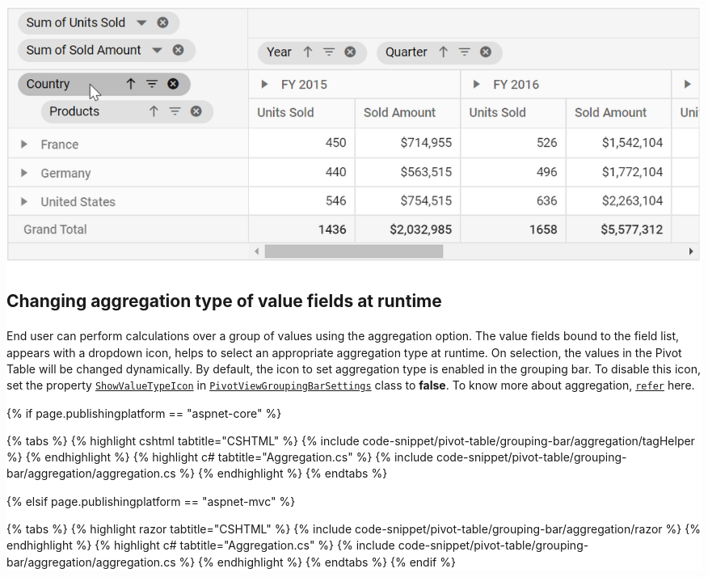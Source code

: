 
![output](images/gbar_drag.png)

## Changing aggregation type of value fields at runtime

End user can perform calculations over a group of values using the aggregation option. The value fields bound to the field list, appears with a dropdown icon, helps to select an appropriate aggregation type at runtime. On selection, the values in the Pivot Table will be changed dynamically. By default, the icon to set aggregation type is enabled in the grouping bar. To disable this icon, set the property [`ShowValueTypeIcon`](https://help.syncfusion.com/cr/aspnetcore-js2/Syncfusion.EJ2.PivotView.PivotViewGroupingBarSettings.html#Syncfusion_EJ2_PivotView_PivotViewGroupingBarSettings_ShowValueTypeIcon) in [`PivotViewGroupingBarSettings`](https://help.syncfusion.com/cr/aspnetmvc-js2/Syncfusion.EJ2.PivotView.PivotViewGroupingBarSettings.html) class to **false**. To know more about aggregation, [`refer`](./aggregation) here.

{% if page.publishingplatform == "aspnet-core" %}

{% tabs %}
{% highlight cshtml tabtitle="CSHTML" %}
{% include code-snippet/pivot-table/grouping-bar/aggregation/tagHelper %}
{% endhighlight %}
{% highlight c# tabtitle="Aggregation.cs" %}
{% include code-snippet/pivot-table/grouping-bar/aggregation/aggregation.cs %}
{% endhighlight %}
{% endtabs %}

{% elsif page.publishingplatform == "aspnet-mvc" %}

{% tabs %}
{% highlight razor tabtitle="CSHTML" %}
{% include code-snippet/pivot-table/grouping-bar/aggregation/razor %}
{% endhighlight %}
{% highlight c# tabtitle="Aggregation.cs" %}
{% include code-snippet/pivot-table/grouping-bar/aggregation/aggregation.cs %}
{% endhighlight %}
{% endtabs %}
{% endif %}
